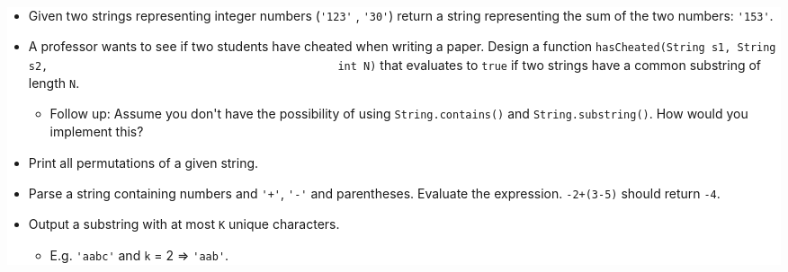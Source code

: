 -   <span class="text-4505230f--TextH400-3033861f--textContentFamily-49a318e1"><span data-key="95c95acadd5a476b9f839cd49b583d56"><span data-offset-key="95c95acadd5a476b9f839cd49b583d56:0">Given two strings representing integer numbers (</span><span data-offset-key="95c95acadd5a476b9f839cd49b583d56:1">`'123'`</span><span data-offset-key="95c95acadd5a476b9f839cd49b583d56:2"> , </span><span data-offset-key="95c95acadd5a476b9f839cd49b583d56:3">`'30'`</span><span data-offset-key="95c95acadd5a476b9f839cd49b583d56:4">) return a string representing the sum of the two numbers: </span><span data-offset-key="95c95acadd5a476b9f839cd49b583d56:5">`'153'`</span><span data-offset-key="95c95acadd5a476b9f839cd49b583d56:6">.</span></span></span>

-   <span class="text-4505230f--TextH400-3033861f--textContentFamily-49a318e1"><span data-key="d76ca759bbf842b188cf57d432837102"><span data-offset-key="d76ca759bbf842b188cf57d432837102:0">A professor wants to see if two students have cheated when writing a paper. Design a function </span><span data-offset-key="d76ca759bbf842b188cf57d432837102:1">`hasCheated(String s1, String s2,                                             int N)`</span><span data-offset-key="d76ca759bbf842b188cf57d432837102:2"> that evaluates to </span><span data-offset-key="d76ca759bbf842b188cf57d432837102:3">`true`</span><span data-offset-key="d76ca759bbf842b188cf57d432837102:4"> if two strings have a common substring of length </span><span data-offset-key="d76ca759bbf842b188cf57d432837102:5">`N`</span><span data-offset-key="d76ca759bbf842b188cf57d432837102:6">.</span></span></span>

    -   <span class="text-4505230f--TextH400-3033861f--textContentFamily-49a318e1"><span data-key="46ab8e46a7024c79bc07f0baf798f93d"><span data-offset-key="46ab8e46a7024c79bc07f0baf798f93d:0">Follow up: Assume you don't have the possibility of using </span><span data-offset-key="46ab8e46a7024c79bc07f0baf798f93d:1">`String.contains()`</span><span data-offset-key="46ab8e46a7024c79bc07f0baf798f93d:2"> and </span><span data-offset-key="46ab8e46a7024c79bc07f0baf798f93d:3">`String.substring()`</span><span data-offset-key="46ab8e46a7024c79bc07f0baf798f93d:4">. How would you implement this?</span></span></span>

-   <span class="text-4505230f--TextH400-3033861f--textContentFamily-49a318e1"><span data-key="201e40ad9d9045719fc202ea61dd44b3"><span data-offset-key="201e40ad9d9045719fc202ea61dd44b3:0">Print all permutations of a given string.</span></span></span>

-   <span class="text-4505230f--TextH400-3033861f--textContentFamily-49a318e1"><span data-key="d24d88fa38f64c65843c324dddf9e5a6"><span data-offset-key="d24d88fa38f64c65843c324dddf9e5a6:0">Parse a string containing numbers and </span><span data-offset-key="d24d88fa38f64c65843c324dddf9e5a6:1">`'+'`</span><span data-offset-key="d24d88fa38f64c65843c324dddf9e5a6:2">, </span><span data-offset-key="d24d88fa38f64c65843c324dddf9e5a6:3">`'-'`</span><span data-offset-key="d24d88fa38f64c65843c324dddf9e5a6:4"> and parentheses. Evaluate the expression. </span><span data-offset-key="d24d88fa38f64c65843c324dddf9e5a6:5">`-2+(3-5)`</span><span data-offset-key="d24d88fa38f64c65843c324dddf9e5a6:6"> should return </span><span data-offset-key="d24d88fa38f64c65843c324dddf9e5a6:7">`-4`</span><span data-offset-key="d24d88fa38f64c65843c324dddf9e5a6:8">.</span></span></span>

-   <span class="text-4505230f--TextH400-3033861f--textContentFamily-49a318e1"><span data-key="70ddfd4e755d49a6bec3ef1cf96e7c78"><span data-offset-key="70ddfd4e755d49a6bec3ef1cf96e7c78:0">Output a substring with at most </span><span data-offset-key="70ddfd4e755d49a6bec3ef1cf96e7c78:1">`K`</span><span data-offset-key="70ddfd4e755d49a6bec3ef1cf96e7c78:2"> unique characters.</span></span></span>

    -   <span class="text-4505230f--TextH400-3033861f--textContentFamily-49a318e1"><span data-key="ede188b417ea4fd782f634a24790820f"><span data-offset-key="ede188b417ea4fd782f634a24790820f:0">E.g. </span><span data-offset-key="ede188b417ea4fd782f634a24790820f:1">`'aabc'`</span><span data-offset-key="ede188b417ea4fd782f634a24790820f:2"> and </span><span data-offset-key="ede188b417ea4fd782f634a24790820f:3">`k`</span><span data-offset-key="ede188b417ea4fd782f634a24790820f:4"> = 2 =&gt; </span><span data-offset-key="ede188b417ea4fd782f634a24790820f:5">`'aab'`</span><span data-offset-key="ede188b417ea4fd782f634a24790820f:6">.</span></span></span>
